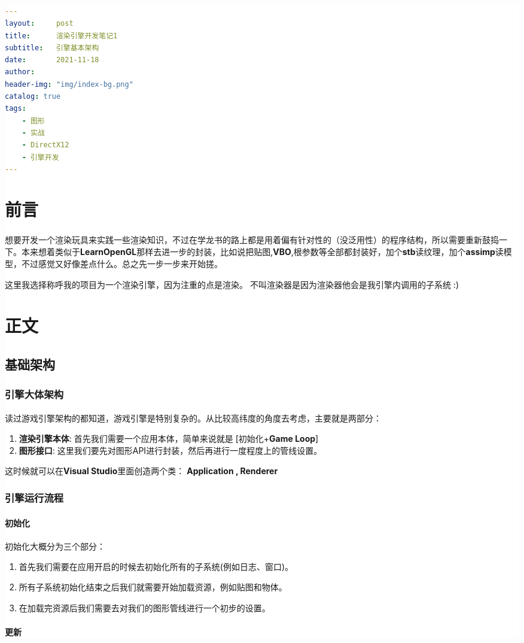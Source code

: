 ```yaml
---
layout:     post
title:      渲染引擎开发笔记1
subtitle:   引擎基本架构
date:       2021-11-18
author:     
header-img: "img/index-bg.png"
catalog: true
tags:
    - 图形
    - 实战
    - DirectX12
    - 引擎开发
---
```


# 前言

想要开发一个渲染玩具来实践一些渲染知识，不过在学龙书的路上都是用着偏有针对性的（没泛用性）的程序结构，所以需要重新鼓捣一下。本来想着类似于**LearnOpenGL**那样去进一步的封装，比如说把贴图,**VBO**,根参数等全部都封装好，加个**stb**读纹理，加个**assimp**读模型，不过感觉又好像差点什么。总之先一步一步来开始搓。

这里我选择称呼我的项目为一个渲染引擎，因为注重的点是渲染。 不叫渲染器是因为渲染器他会是我引擎内调用的子系统 :)

# 正文

## 基础架构

### 引擎大体架构

读过游戏引擎架构的都知道，游戏引擎是特别复杂的。从比较高纬度的角度去考虑，主要就是两部分：

1. **渲染引擎本体**: 首先我们需要一个应用本体，简单来说就是 [初始化+**Game Loop**]
2. **图形接口**: 这里我们要先对图形API进行封装，然后再进行一度程度上的管线设置。

这时候就可以在**Visual Studio**里面创造两个类： **Application , Renderer**



### 引擎运行流程

#### 初始化

初始化大概分为三个部分：

1. 首先我们需要在应用开启的时候去初始化所有的子系统(例如日志、窗口)。

2. 所有子系统初始化结束之后我们就需要开始加载资源，例如贴图和物体。

3. 在加载完资源后我们需要去对我们的图形管线进行一个初步的设置。

#### 更新
